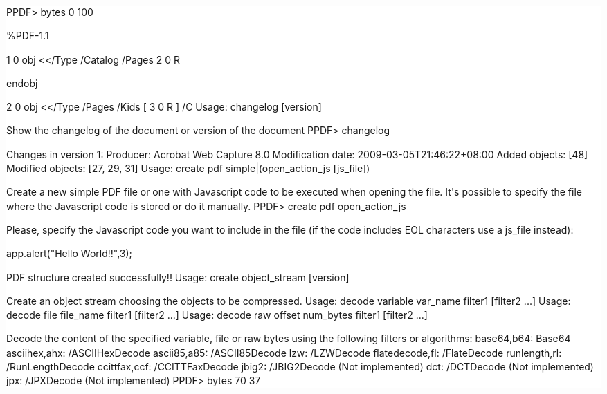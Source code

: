 PPDF> bytes 0 100

%PDF-1.1

1 0 obj
<</Type /Catalog
/Pages 2 0 R
>>
endobj

2 0 obj
<</Type /Pages
/Kids [ 3 0 R ]
/C
Usage: changelog [version]

Show the changelog of the document or version of the document
PPDF> changelog

Changes in version 1:
	Producer: Acrobat Web Capture 8.0
	Modification date: 2009-03-05T21:46:22+08:00
	Added objects: [48]
	Modified objects: [27, 29, 31]
  Usage: create pdf simple|(open_action_js [js_file])

Create a new simple PDF file or one with Javascript code to be executed when opening the file. It's possible to specify
the file where the Javascript code is stored or do it manually.
PPDF> create pdf open_action_js

Please, specify the Javascript code you want to include in the file (if the code includes EOL characters use a
js_file instead):

app.alert("Hello World!!",3);

PDF structure created successfully!!
Usage: create object_stream [version]

Create an object stream choosing the objects to be compressed.
Usage: decode variable var_name filter1 [filter2 ...]
Usage: decode file file_name filter1 [filter2 ...]
Usage: decode raw offset num_bytes filter1 [filter2 ...]

Decode the content of the specified variable, file or raw bytes using the following filters or algorithms:
	base64,b64: Base64
	asciihex,ahx: /ASCIIHexDecode
	ascii85,a85: /ASCII85Decode
	lzw: /LZWDecode
	flatedecode,fl: /FlateDecode
	runlength,rl: /RunLengthDecode
	ccittfax,ccf: /CCITTFaxDecode
	jbig2: /JBIG2Decode (Not implemented)
	dct: /DCTDecode (Not implemented)
	jpx: /JPXDecode (Not implemented)
  PPDF> bytes 70 37
